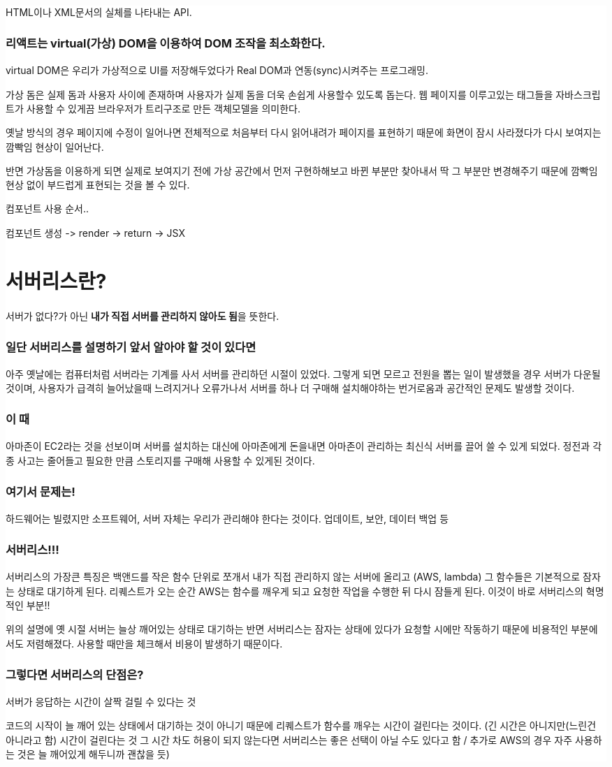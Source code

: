 HTML이나 XML문서의 실체를 나타내는 API.

### 리액트는 virtual(가상) DOM을 이용하여 DOM 조작을 최소화한다.

virtual DOM은 우리가 가상적으로 UI를 저장해두었다가 Real DOM과 연동(sync)시켜주는 프로그래밍.

가상 돔은 실제 돔과 사용자 사이에 존재하며 사용자가 실제 돔을 더욱 손쉽게 사용할수 있도록 돕는다. 웹 페이지를 이루고있는 태그들을 자바스크립트가 사용할 수 있게끔 브라우저가 트리구조로 만든 객체모델을 의미한다.

옛날 방식의 경우 페이지에 수정이 일어나면 전체적으로 처음부터 다시 읽어내려가 페이지를 표현하기 때문에 화면이 잠시 사라졌다가 다시 보여지는 깜빡임 현상이 일어난다.

반면 가상돔을 이용하게 되면 실제로 보여지기 전에 가상 공간에서 먼저 구현하해보고 바뀐 부분만 찾아내서 딱 그 부분만 변경해주기 때문에 깜빡임 현상 없이 부드럽게 표현되는 것을 볼 수 있다.

컴포넌트 사용 순서..

컴포넌트 생성 -> render -> return -> JSX

# 서버리스란?

서버가 없다?가 아닌 **내가 직접 서버를 관리하지 않아도 됨**을 뜻한다.

### 일단 서버리스를 설명하기 앞서 알아야 할 것이 있다면

아주 옛날에는 컴퓨터처럼 서버라는 기계를 사서 서버를 관리하던 시절이 있었다. 그렇게 되면 모르고 전원을 뽑는 일이 발생했을 경우 서버가 다운될 것이며, 사용자가 급격히 늘어났을때 느려지거나 오류가나서 서버를 하나 더 구매해 설치해야하는 번거로움과 공간적인 문제도 발생할 것이다.

### 이 때

아마존이 EC2라는 것을 선보이며 서버를 설치하는 대신에 아마존에게 돈을내면 아마존이 관리하는 최신식 서버를 끌어 쓸 수 있게 되었다. 정전과 각종 사고는 줄어들고 필요한 만큼 스토리지를 구매해 사용할 수 있게된 것이다.

### 여기서 문제는!

하드웨어는 빌렸지만 소프트웨어, 서버 자체는 우리가 관리해야 한다는 것이다. 업데이트, 보안, 데이터 백업 등 

### 서버리스!!!

서버리스의 가장큰 특징은 백앤드를 작은 함수 단위로 쪼개서 내가 직접 관리하지 않는 서버에 올리고 (AWS, lambda) 그 함수들은 기본적으로 잠자는 상태로 대기하게 된다. 리퀘스트가 오는 순간 AWS는 함수를 깨우게 되고 요청한 작업을 수행한 뒤 다시 잠들게 된다. 이것이 바로 서버리스의 혁명적인 부분!!

위의 설명에 옛 시절 서버는 늘상 깨어있는 상태로 대기하는 반면 서버리스는 잠자는 상태에 있다가 요청할 시에만 작동하기 때문에 비용적인 부분에서도 저렴해졌다. 사용할 때만을 체크해서 비용이 발생하기 때문이다.

### 그렇다면 서버리스의 단점은?

서버가 응답하는 시간이 살짝 걸릴 수 있다는 것

코드의 시작이 늘 깨어 있는 상태에서 대기하는 것이 아니기 때문에 리퀘스트가 함수를 깨우는 시간이 걸린다는 것이다. (긴 시간은 아니지만(느린건 아니라고 함) 시간이 걸린다는 것 그 시간 차도 허용이 되지 않는다면 서버리스는 좋은 선택이 아닐 수도 있다고 함 / 추가로 AWS의 경우 자주 사용하는 것은 늘 깨어있게 해두니까 괜찮을 듯)
